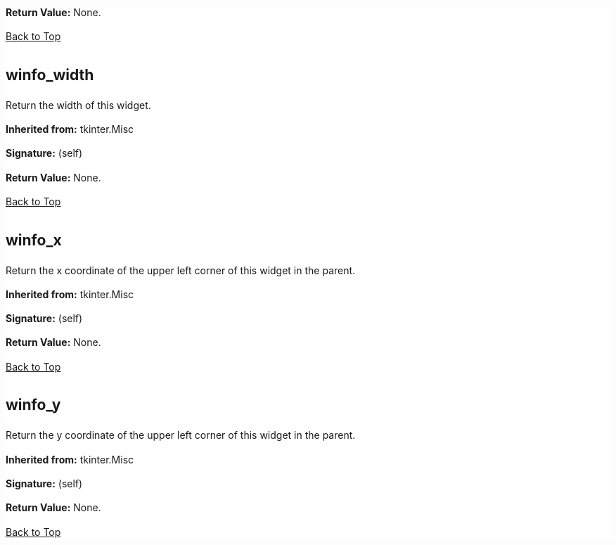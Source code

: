 



**Return Value:** None.

[Back to Top](#module-overview)


## winfo\_width
Return the width of this widget.

**Inherited from:** tkinter.Misc

**Signature:** (self)





**Return Value:** None.

[Back to Top](#module-overview)


## winfo\_x
Return the x coordinate of the upper left corner of this widget
in the parent.

**Inherited from:** tkinter.Misc

**Signature:** (self)





**Return Value:** None.

[Back to Top](#module-overview)


## winfo\_y
Return the y coordinate of the upper left corner of this widget
in the parent.

**Inherited from:** tkinter.Misc

**Signature:** (self)





**Return Value:** None.

[Back to Top](#module-overview)



